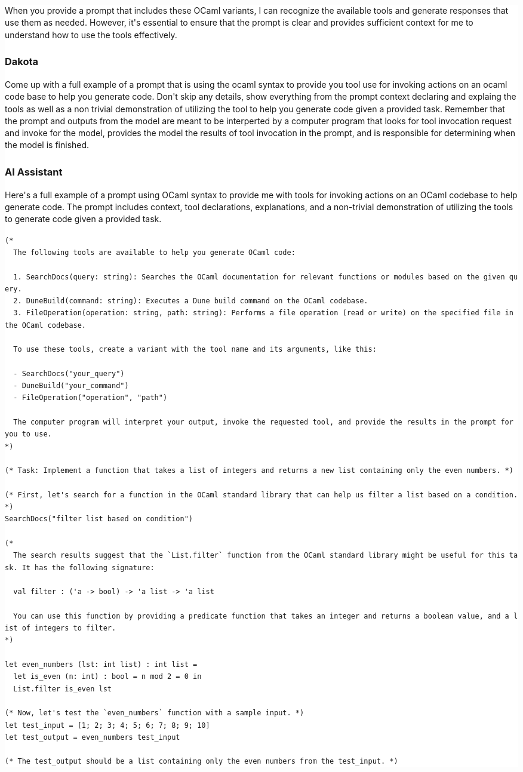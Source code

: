 When you provide a prompt that includes these OCaml variants, I can recognize the available tools and generate responses that use them as needed. However, it's essential to ensure that the prompt is clear and provides sufficient context for me to understand how to use the tools effectively.
### Dakota
Come up with a full example of a prompt that is using the ocaml syntax to provide you tool use for invoking actions on an ocaml code base to help you generate code. Don't skip any details, show everything from the prompt context declaring and explaing the tools as well as a non trivial demonstration of utilizing the tool to help you generate code given a provided task. Remember that the prompt and outputs from the model are meant to be interperted by a computer program that looks for tool invocation request and invoke for the model, provides the model the results of tool invocation in the prompt, and is responsible for determining when the model is finished.
### AI Assistant

Here's a full example of a prompt using OCaml syntax to provide me with tools for invoking actions on an OCaml codebase to help generate code. The prompt includes context, tool declarations, explanations, and a non-trivial demonstration of utilizing the tools to generate code given a provided task.

```
(*
  The following tools are available to help you generate OCaml code:

  1. SearchDocs(query: string): Searches the OCaml documentation for relevant functions or modules based on the given query.
  2. DuneBuild(command: string): Executes a Dune build command on the OCaml codebase.
  3. FileOperation(operation: string, path: string): Performs a file operation (read or write) on the specified file in the OCaml codebase.

  To use these tools, create a variant with the tool name and its arguments, like this:

  - SearchDocs("your_query")
  - DuneBuild("your_command")
  - FileOperation("operation", "path")

  The computer program will interpret your output, invoke the requested tool, and provide the results in the prompt for you to use.
*)

(* Task: Implement a function that takes a list of integers and returns a new list containing only the even numbers. *)

(* First, let's search for a function in the OCaml standard library that can help us filter a list based on a condition. *)
SearchDocs("filter list based on condition")

(*
  The search results suggest that the `List.filter` function from the OCaml standard library might be useful for this task. It has the following signature:

  val filter : ('a -> bool) -> 'a list -> 'a list

  You can use this function by providing a predicate function that takes an integer and returns a boolean value, and a list of integers to filter.
*)

let even_numbers (lst: int list) : int list =
  let is_even (n: int) : bool = n mod 2 = 0 in
  List.filter is_even lst

(* Now, let's test the `even_numbers` function with a sample input. *)
let test_input = [1; 2; 3; 4; 5; 6; 7; 8; 9; 10]
let test_output = even_numbers test_input

(* The test_output should be a list containing only the even numbers from the test_input. *)
```
